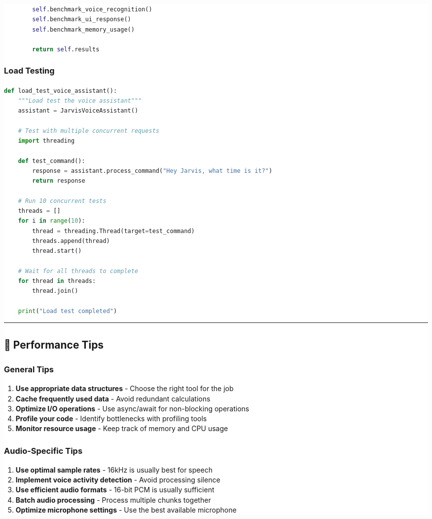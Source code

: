 ```python
        self.benchmark_voice_recognition()
        self.benchmark_ui_response()
        self.benchmark_memory_usage()
        
        return self.results
```

### Load Testing

```python
def load_test_voice_assistant():
    """Load test the voice assistant"""
    assistant = JarvisVoiceAssistant()
    
    # Test with multiple concurrent requests
    import threading
    
    def test_command():
        response = assistant.process_command("Hey Jarvis, what time is it?")
        return response
    
    # Run 10 concurrent tests
    threads = []
    for i in range(10):
        thread = threading.Thread(target=test_command)
        threads.append(thread)
        thread.start()
    
    # Wait for all threads to complete
    for thread in threads:
        thread.join()
    
    print("Load test completed")
```

---

## 🚀 Performance Tips

### General Tips

1. **Use appropriate data structures** - Choose the right tool for the job
2. **Cache frequently used data** - Avoid redundant calculations
3. **Optimize I/O operations** - Use async/await for non-blocking operations
4. **Profile your code** - Identify bottlenecks with profiling tools
5. **Monitor resource usage** - Keep track of memory and CPU usage

### Audio-Specific Tips

1. **Use optimal sample rates** - 16kHz is usually best for speech
2. **Implement voice activity detection** - Avoid processing silence
3. **Use efficient audio formats** - 16-bit PCM is usually sufficient
4. **Batch audio processing** - Process multiple chunks together
5. **Optimize microphone settings** - Use the best available microphone
